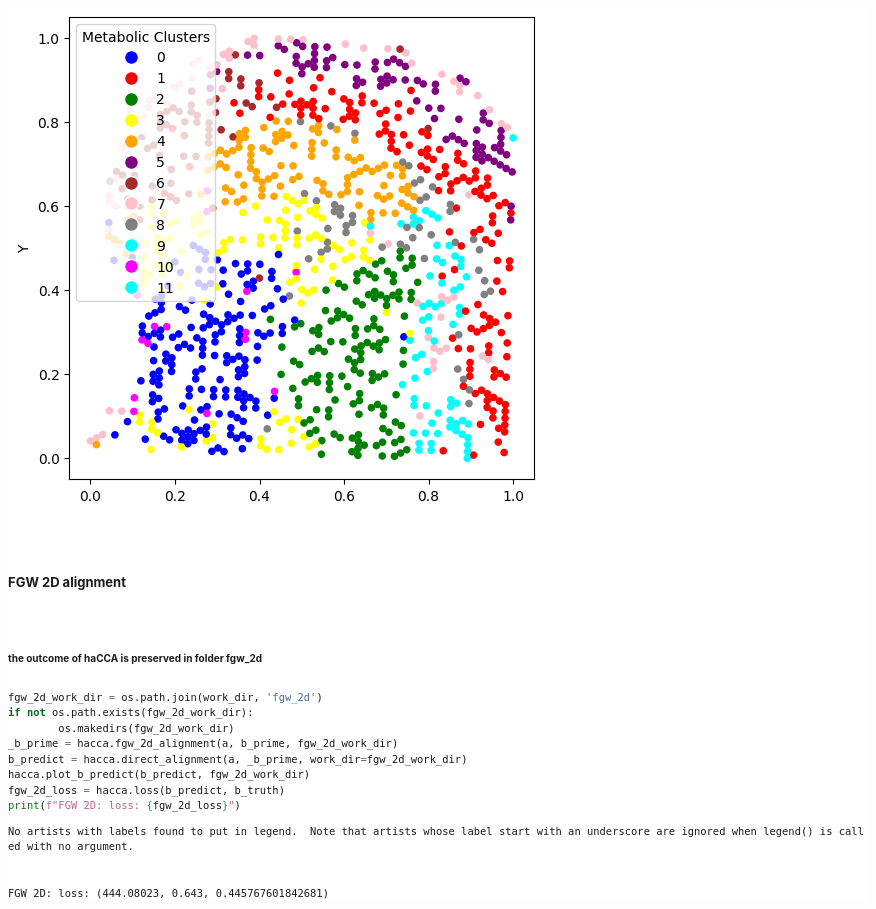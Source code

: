 ![png](comparasion_between_haCCA_and_other_alignment_method_files/comparasion_between_haCCA_and_other_alignment_method_21_3.png)
    


# <font size=2>**FGW 2D alignment** 
# <font size=1>the outcome of haCCA is preserved in folder fgw_2d


```python
fgw_2d_work_dir = os.path.join(work_dir, 'fgw_2d')
if not os.path.exists(fgw_2d_work_dir):
        os.makedirs(fgw_2d_work_dir)
_b_prime = hacca.fgw_2d_alignment(a, b_prime, fgw_2d_work_dir)
b_predict = hacca.direct_alignment(a, _b_prime, work_dir=fgw_2d_work_dir)
hacca.plot_b_predict(b_predict, fgw_2d_work_dir)
fgw_2d_loss = hacca.loss(b_predict, b_truth)
print(f"FGW 2D: loss: {fgw_2d_loss}")
```

    No artists with labels found to put in legend.  Note that artists whose label start with an underscore are ignored when legend() is called with no argument.
    

    FGW 2D: loss: (444.08023, 0.643, 0.445767601842681)
    
